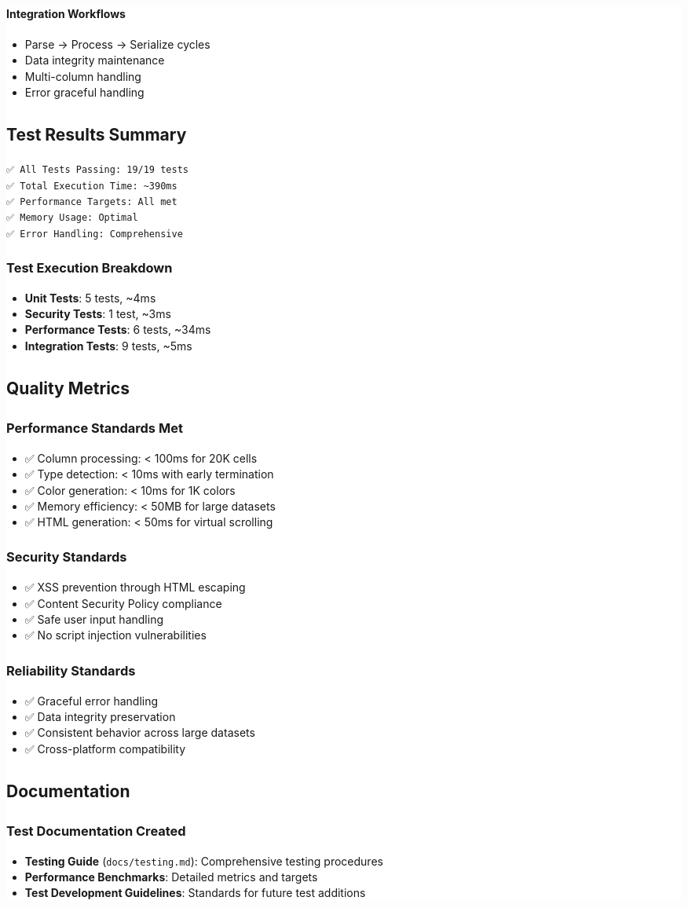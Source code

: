#### Integration Workflows
- Parse → Process → Serialize cycles
- Data integrity maintenance
- Multi-column handling
- Error graceful handling

## Test Results Summary

```
✅ All Tests Passing: 19/19 tests
✅ Total Execution Time: ~390ms
✅ Performance Targets: All met
✅ Memory Usage: Optimal
✅ Error Handling: Comprehensive
```

### Test Execution Breakdown
- **Unit Tests**: 5 tests, ~4ms
- **Security Tests**: 1 test, ~3ms  
- **Performance Tests**: 6 tests, ~34ms
- **Integration Tests**: 9 tests, ~5ms

## Quality Metrics

### Performance Standards Met
- ✅ Column processing: < 100ms for 20K cells
- ✅ Type detection: < 10ms with early termination
- ✅ Color generation: < 10ms for 1K colors
- ✅ Memory efficiency: < 50MB for large datasets
- ✅ HTML generation: < 50ms for virtual scrolling

### Security Standards
- ✅ XSS prevention through HTML escaping
- ✅ Content Security Policy compliance
- ✅ Safe user input handling
- ✅ No script injection vulnerabilities

### Reliability Standards
- ✅ Graceful error handling
- ✅ Data integrity preservation
- ✅ Consistent behavior across large datasets
- ✅ Cross-platform compatibility

## Documentation

### Test Documentation Created
- **Testing Guide** (`docs/testing.md`): Comprehensive testing procedures
- **Performance Benchmarks**: Detailed metrics and targets
- **Test Development Guidelines**: Standards for future test additions

